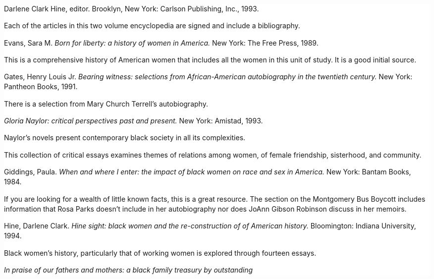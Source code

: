   </i>
  Darlene Clark Hine, editor. Brooklyn, New York: Carlson Publishing, Inc., 1993.
  <p>
   Each of the articles in this two volume encyclopedia are signed and include a bibliography.
  </p>
  <p>
   Evans, Sara M.
   <i>
    Born for liberty: a history of women in America.
   </i>
   New York: The Free Press, 1989.
  </p>
  <p>
   This is a comprehensive history of American women that includes all the women in this unit of study. It is a good initial source.
  </p>
  <p>
   Gates, Henry Louis Jr.
   <i>
    Bearing witness: selections from African-American autobiography in the twentieth century.
   </i>
   New York: Pantheon Books, 1991.
  </p>
  <p>
   There is a selection from Mary Church Terrell’s autobiography.
  </p>
  <p>
   <i>
    Gloria Naylor: critical perspectives past and present.
   </i>
   New York: Amistad, 1993.
  </p>
  <p>
   Naylor’s novels present contemporary black society in all its complexities.
  </p>
  <p>
   This collection of critical essays examines themes of relations among women, of female friendship, sisterhood, and community.
  </p>
  <p>
   Giddings, Paula.
   <i>
    When and where I enter: the impact of black women on race and sex in America.
   </i>
   New York: Bantam Books, 1984.
  </p>
  <p>
   If you are looking for a wealth of little known facts, this is a great resource. The section on the Montgomery Bus Boycott includes information that Rosa Parks doesn’t include in her autobiography nor does JoAnn Gibson Robinson discuss in her memoirs.
  </p>
  <p>
   Hine, Darlene Clark.
   <i>
    Hine sight: black women and the re-construction of of American history.
   </i>
   Bloomington: Indiana University, 1994.
  </p>
  <p>
   Black women’s history, particularly that of working women is explored through fourteen essays.
  </p>
  <p>
   <i>
    In praise of our fathers and mothers: a black family treasury by outstanding